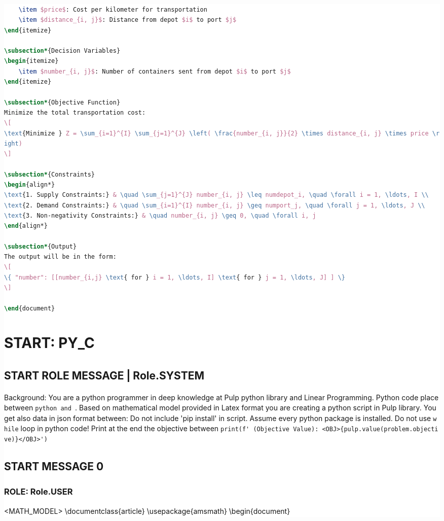 ```latex
    \item $price$: Cost per kilometer for transportation
    \item $distance_{i, j}$: Distance from depot $i$ to port $j$
\end{itemize}

\subsection*{Decision Variables}
\begin{itemize}
    \item $number_{i, j}$: Number of containers sent from depot $i$ to port $j$
\end{itemize}

\subsection*{Objective Function}
Minimize the total transportation cost:
\[
\text{Minimize } Z = \sum_{i=1}^{I} \sum_{j=1}^{J} \left( \frac{number_{i, j}}{2} \times distance_{i, j} \times price \right)
\]

\subsection*{Constraints}
\begin{align*}
\text{1. Supply Constraints:} & \quad \sum_{j=1}^{J} number_{i, j} \leq numdepot_i, \quad \forall i = 1, \ldots, I \\
\text{2. Demand Constraints:} & \quad \sum_{i=1}^{I} number_{i, j} \geq numport_j, \quad \forall j = 1, \ldots, J \\
\text{3. Non-negativity Constraints:} & \quad number_{i, j} \geq 0, \quad \forall i, j
\end{align*}

\subsection*{Output}
The output will be in the form:
\[
\{ "number": [[number_{i,j} \text{ for } i = 1, \ldots, I] \text{ for } j = 1, \ldots, J] ] \}
\]

\end{document}
```

# START: PY_C 
## START ROLE MESSAGE | Role.SYSTEM 
Background: You are a python programmer in deep knowledge at Pulp python library and Linear Programming. Python code place between ```python and ```. Based on mathematical model provided in Latex format you are creating a python script in Pulp library. You get also data in json format between: <DATA></DATA> Do not include 'pip install' in script. Assume every python package is installed. Do not use `while` loop in python code! Print at the end the objective between <OBJ></OBJ> `print(f' (Objective Value): <OBJ>{pulp.value(problem.objective)}</OBJ>')` 
## START MESSAGE 0 
### ROLE: Role.USER
<MATH_MODEL>
\documentclass{article}
\usepackage{amsmath}
\begin{document}
